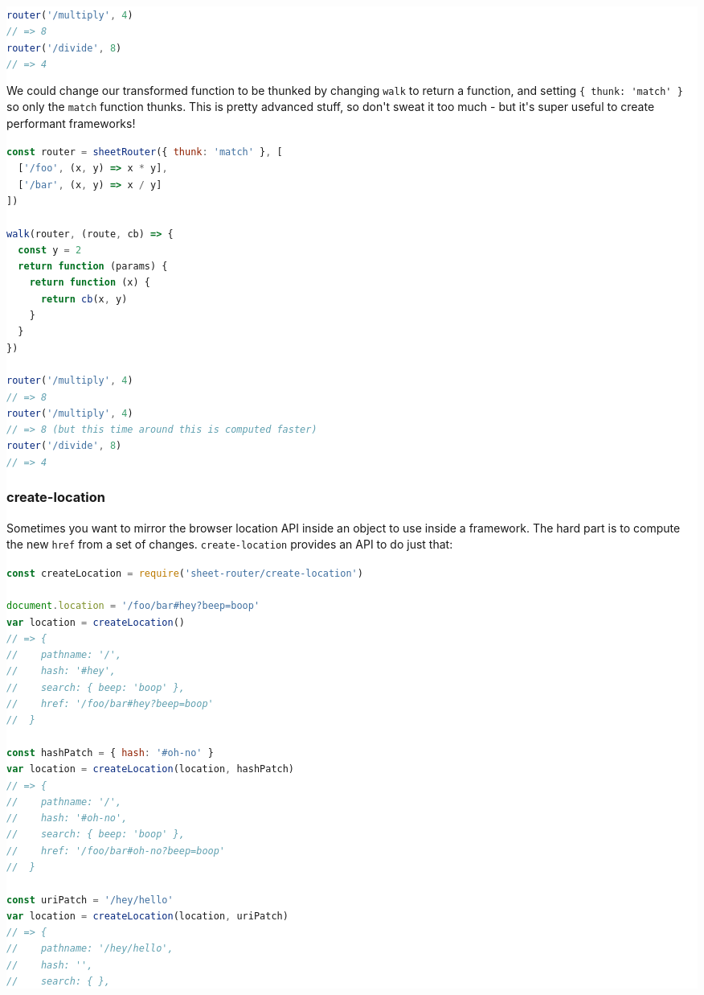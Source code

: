```js
router('/multiply', 4)
// => 8
router('/divide', 8)
// => 4
```

We could change our transformed function to be thunked by changing `walk` to
return a function, and setting `{ thunk: 'match' }` so only the `match`
function thunks. This is pretty advanced stuff, so don't sweat it too much -
but it's super useful to create performant frameworks!
```js
const router = sheetRouter({ thunk: 'match' }, [
  ['/foo', (x, y) => x * y],
  ['/bar', (x, y) => x / y]
])

walk(router, (route, cb) => {
  const y = 2
  return function (params) {
    return function (x) {
      return cb(x, y)
    }
  }
})

router('/multiply', 4)
// => 8
router('/multiply', 4)
// => 8 (but this time around this is computed faster)
router('/divide', 8)
// => 4
```

### create-location
Sometimes you want to mirror the browser location API inside an object to use
inside a framework. The hard part is to compute the new `href` from a set of
changes. `create-location` provides an API to do just that:
```js
const createLocation = require('sheet-router/create-location')

document.location = '/foo/bar#hey?beep=boop'
var location = createLocation()
// => {
//    pathname: '/',
//    hash: '#hey',
//    search: { beep: 'boop' },
//    href: '/foo/bar#hey?beep=boop'
//  }

const hashPatch = { hash: '#oh-no' }
var location = createLocation(location, hashPatch)
// => {
//    pathname: '/',
//    hash: '#oh-no',
//    search: { beep: 'boop' },
//    href: '/foo/bar#oh-no?beep=boop'
//  }

const uriPatch = '/hey/hello'
var location = createLocation(location, uriPatch)
// => {
//    pathname: '/hey/hello',
//    hash: '',
//    search: { },
```

[mdn-qs]: https://developer.mozilla.org/en-US/docs/Web/API/HTMLHyperlinkElementUtils/search
[0]: https://img.shields.io/badge/stability-experimental-orange.svg?style=flat-square
[1]: https://nodejs.org/api/documentation.html#documentation_stability_index
[2]: https://img.shields.io/npm/v/sheet-router.svg?style=flat-square
[3]: https://npmjs.org/package/sheet-router
[4]: https://img.shields.io/travis/yoshuawuyts/sheet-router/master.svg?style=flat-square
[5]: https://travis-ci.org/yoshuawuyts/sheet-router
[6]: https://img.shields.io/codecov/c/github/yoshuawuyts/sheet-router/master.svg?style=flat-square
[7]: https://codecov.io/github/yoshuawuyts/sheet-router
[8]: http://img.shields.io/npm/dm/sheet-router.svg?style=flat-square
[9]: https://npmjs.org/package/sheet-router
[10]: https://img.shields.io/badge/code%20style-standard-brightgreen.svg?style=flat-square
[11]: https://github.com/feross/standard
[12]: https://github.com/yoshuawuyts/wayfarer
[13]: https://github.com/Matt-Esch/virtual-dom
[14]: https://github.com/substack/hyperx
[15]: https://nodejs.org/api/url.html#url_url_parsing